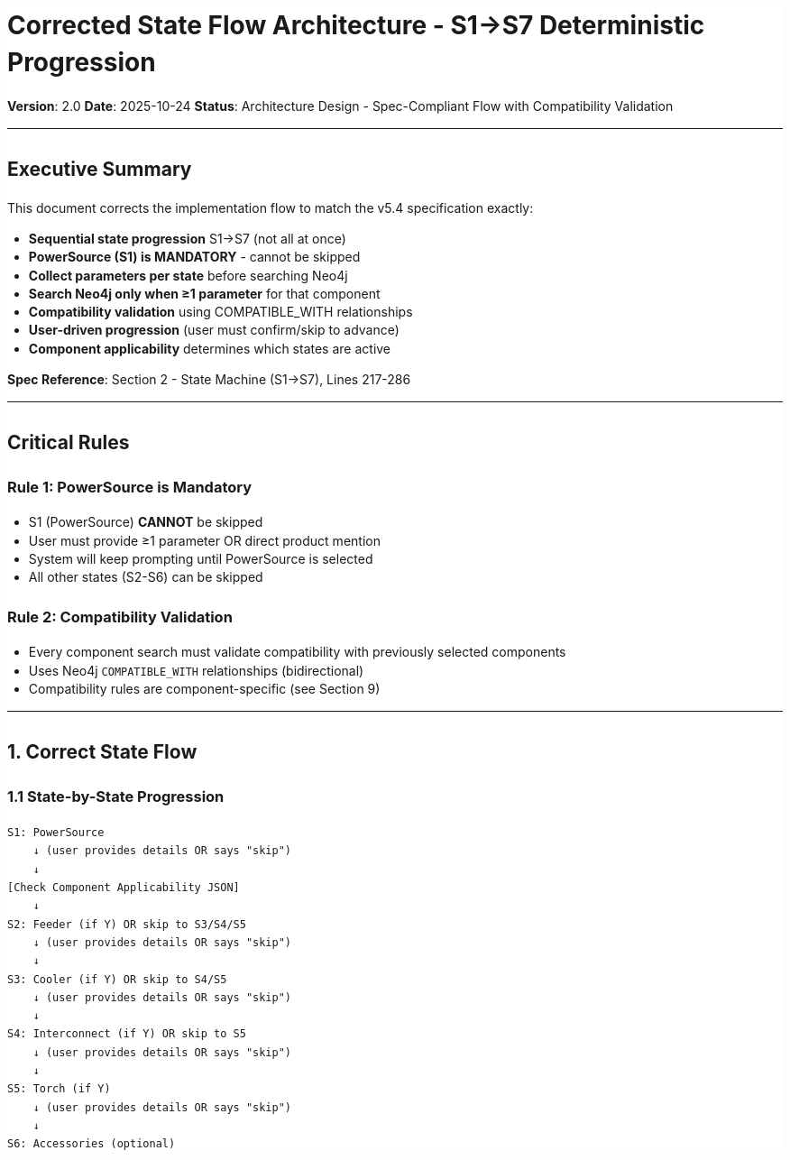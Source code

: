 # Corrected State Flow Architecture - S1→S7 Deterministic Progression

**Version**: 2.0
**Date**: 2025-10-24
**Status**: Architecture Design - Spec-Compliant Flow with Compatibility Validation

---

## Executive Summary

This document corrects the implementation flow to match the v5.4 specification exactly:
- **Sequential state progression** S1→S7 (not all at once)
- **PowerSource (S1) is MANDATORY** - cannot be skipped
- **Collect parameters per state** before searching Neo4j
- **Search Neo4j only when ≥1 parameter** for that component
- **Compatibility validation** using COMPATIBLE_WITH relationships
- **User-driven progression** (user must confirm/skip to advance)
- **Component applicability** determines which states are active

**Spec Reference**: Section 2 - State Machine (S1→S7), Lines 217-286

---

## Critical Rules

### Rule 1: PowerSource is Mandatory
- S1 (PowerSource) **CANNOT** be skipped
- User must provide ≥1 parameter OR direct product mention
- System will keep prompting until PowerSource is selected
- All other states (S2-S6) can be skipped

### Rule 2: Compatibility Validation
- Every component search must validate compatibility with previously selected components
- Uses Neo4j `COMPATIBLE_WITH` relationships (bidirectional)
- Compatibility rules are component-specific (see Section 9)

---

## 1. Correct State Flow

### 1.1 State-by-State Progression

```
S1: PowerSource
    ↓ (user provides details OR says "skip")
    ↓
[Check Component Applicability JSON]
    ↓
S2: Feeder (if Y) OR skip to S3/S4/S5
    ↓ (user provides details OR says "skip")
    ↓
S3: Cooler (if Y) OR skip to S4/S5
    ↓ (user provides details OR says "skip")
    ↓
S4: Interconnect (if Y) OR skip to S5
    ↓ (user provides details OR says "skip")
    ↓
S5: Torch (if Y)
    ↓ (user provides details OR says "skip")
    ↓
S6: Accessories (optional)
```